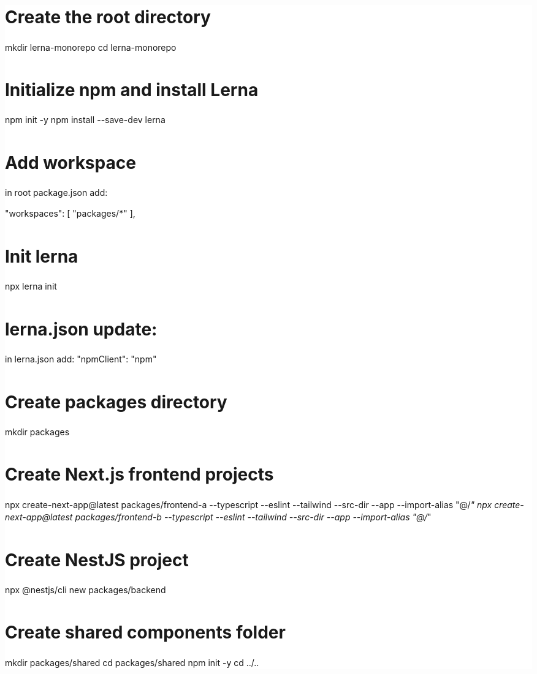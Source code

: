 # Create the root directory

mkdir lerna-monorepo
cd lerna-monorepo

# Initialize npm and install Lerna

npm init -y
npm install --save-dev lerna

# Add workspace

in root package.json add:

"workspaces": [
"packages/*"
],

# Init lerna

npx lerna init

# lerna.json update:

in lerna.json add:
"npmClient": "npm"

# Create packages directory

mkdir packages

# Create Next.js frontend projects

npx create-next-app@latest packages/frontend-a --typescript --eslint --tailwind --src-dir --app --import-alias "@/_"
npx create-next-app@latest packages/frontend-b --typescript --eslint --tailwind --src-dir --app --import-alias "@/_"

# Create NestJS project

npx @nestjs/cli new packages/backend

# Create shared components folder

mkdir packages/shared
cd packages/shared
npm init -y
cd ../..
